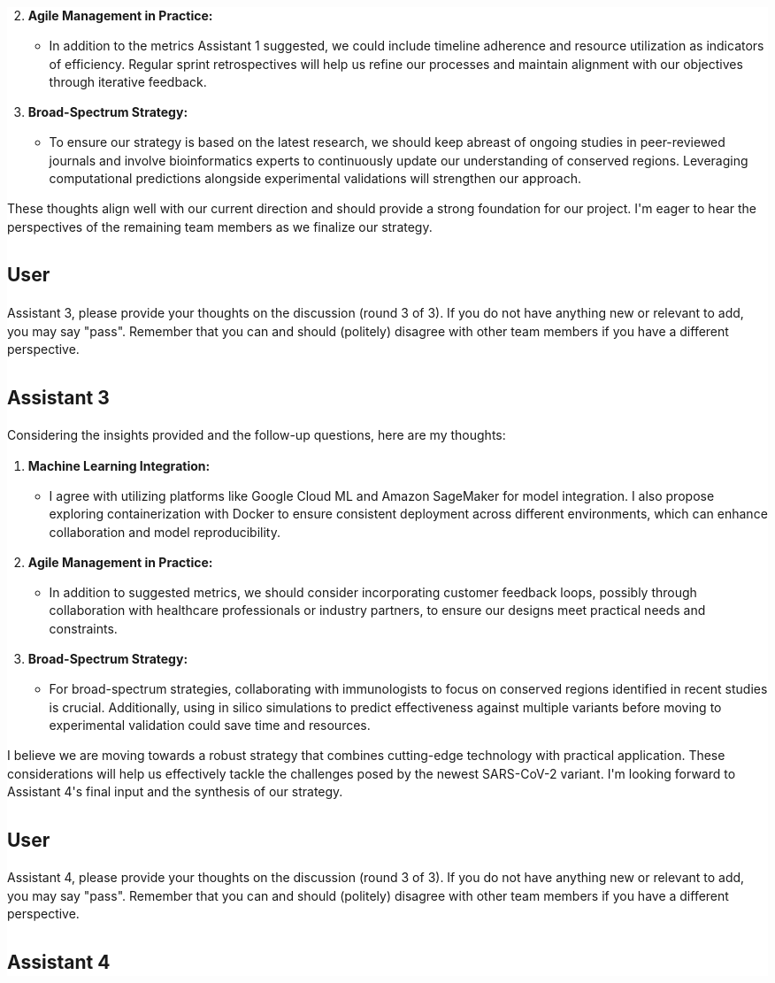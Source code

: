 2. **Agile Management in Practice:**
   - In addition to the metrics Assistant 1 suggested, we could include timeline adherence and resource utilization as indicators of efficiency. Regular sprint retrospectives will help us refine our processes and maintain alignment with our objectives through iterative feedback.

3. **Broad-Spectrum Strategy:**
   - To ensure our strategy is based on the latest research, we should keep abreast of ongoing studies in peer-reviewed journals and involve bioinformatics experts to continuously update our understanding of conserved regions. Leveraging computational predictions alongside experimental validations will strengthen our approach.

These thoughts align well with our current direction and should provide a strong foundation for our project. I'm eager to hear the perspectives of the remaining team members as we finalize our strategy.

## User

Assistant 3, please provide your thoughts on the discussion (round 3 of 3). If you do not have anything new or relevant to add, you may say "pass". Remember that you can and should (politely) disagree with other team members if you have a different perspective.

## Assistant 3

Considering the insights provided and the follow-up questions, here are my thoughts:

1. **Machine Learning Integration:**
   - I agree with utilizing platforms like Google Cloud ML and Amazon SageMaker for model integration. I also propose exploring containerization with Docker to ensure consistent deployment across different environments, which can enhance collaboration and model reproducibility.

2. **Agile Management in Practice:**
   - In addition to suggested metrics, we should consider incorporating customer feedback loops, possibly through collaboration with healthcare professionals or industry partners, to ensure our designs meet practical needs and constraints.

3. **Broad-Spectrum Strategy:**
   - For broad-spectrum strategies, collaborating with immunologists to focus on conserved regions identified in recent studies is crucial. Additionally, using in silico simulations to predict effectiveness against multiple variants before moving to experimental validation could save time and resources.

I believe we are moving towards a robust strategy that combines cutting-edge technology with practical application. These considerations will help us effectively tackle the challenges posed by the newest SARS-CoV-2 variant. I'm looking forward to Assistant 4's final input and the synthesis of our strategy.

## User

Assistant 4, please provide your thoughts on the discussion (round 3 of 3). If you do not have anything new or relevant to add, you may say "pass". Remember that you can and should (politely) disagree with other team members if you have a different perspective.

## Assistant 4
